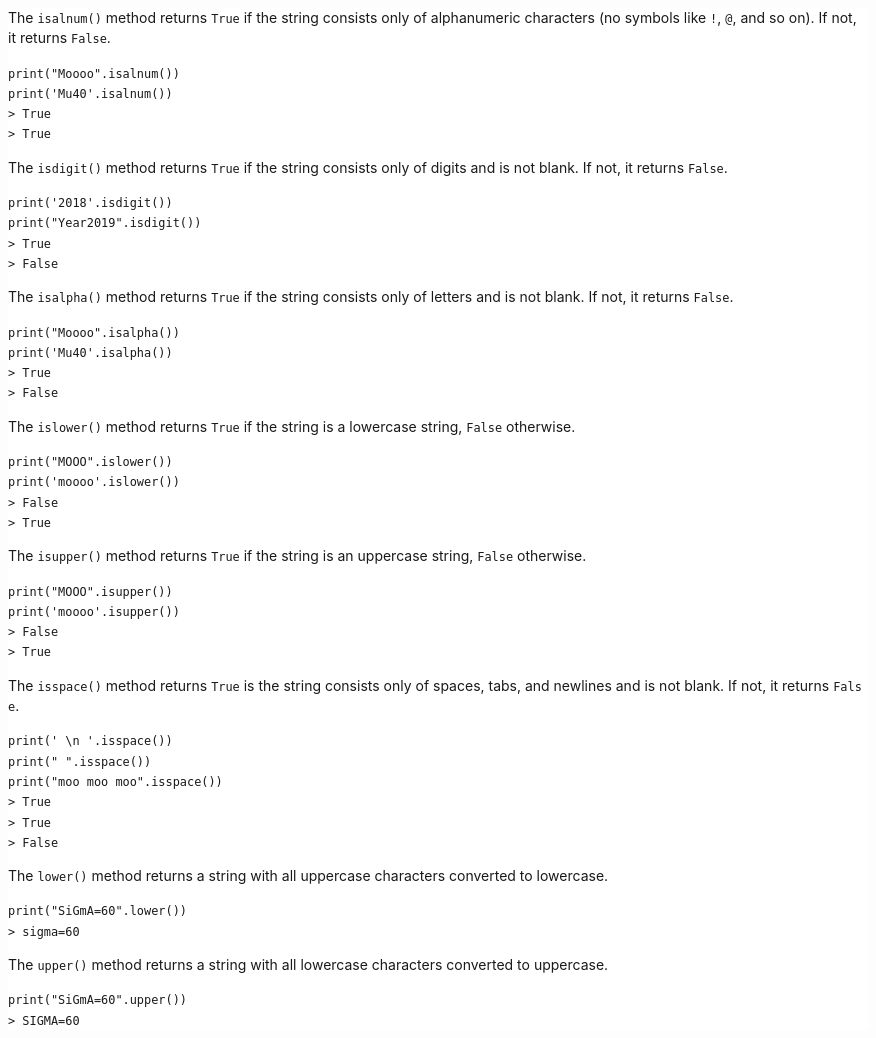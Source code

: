The `isalnum()` method returns `True` if the string consists only of alphanumeric characters (no symbols like `!`, `@`, and so on). If not, it returns `False`.

    print("Moooo".isalnum())
    print('Mu40'.isalnum())
    > True
    > True

The `isdigit()` method returns `True` if the string consists only of digits and is not blank. If not, it returns `False`.

    print('2018'.isdigit())
    print("Year2019".isdigit())
    > True
    > False

The `isalpha()` method returns `True` if the string consists only of letters and is not blank. If not, it returns `False`.

    print("Moooo".isalpha())
    print('Mu40'.isalpha())
    > True
    > False

The `islower()` method returns `True` if the string is a lowercase string, `False` otherwise.

    print("MOOO".islower())
    print('moooo'.islower())
    > False
    > True

The `isupper()` method returns `True` if the string is an uppercase string, `False` otherwise.

    print("MOOO".isupper())
    print('moooo'.isupper())
    > False
    > True

The `isspace()` method returns `True` is the string consists only of spaces, tabs, and newlines and is not blank. If not, it returns `False`.

    print(' \n '.isspace())
    print(" ".isspace())
    print("moo moo moo".isspace())
    > True
    > True
    > False

The `lower()` method returns a string with all uppercase characters converted to lowercase.

    print("SiGmA=60".lower())
    > sigma=60

The `upper()` method returns a string with all lowercase characters converted to uppercase.

    print("SiGmA=60".upper())
    > SIGMA=60
